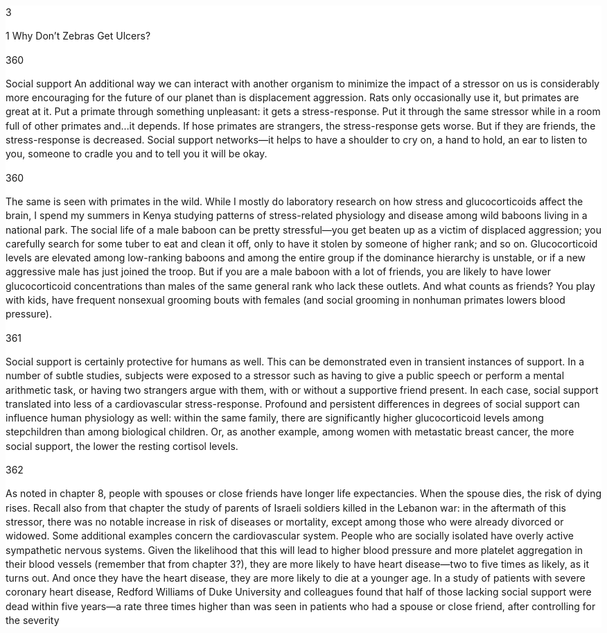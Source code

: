 3

1 Why Don’t Zebras Get Ulcers?

360

Social support An additional way we can interact with another organism to minimize the impact of a stressor on us is considerably more encouraging for the future of our planet than is displacement aggression. Rats only occasionally use it, but primates are great at it. Put a primate through something unpleasant: it gets a stress-response. Put it through the same stressor while in a room full of other primates and…it depends. If hose primates are strangers, the stress-response gets worse. But if they are friends, the stress-response is decreased. Social support networks—it helps to have a shoulder to cry on, a hand to hold, an ear to listen to you, someone to cradle you and to tell you it will be okay.

360

The same is seen with primates in the wild. While I mostly do laboratory research on how stress and glucocorticoids affect the brain, I spend my summers in Kenya studying patterns of stress-related physiology and disease among wild baboons living in a national park. The social life of a male baboon can be pretty stressful—you get beaten up as a victim of displaced aggression; you carefully search for some tuber to eat and clean it off, only to have it stolen by someone of higher rank; and so on. Glucocorticoid levels are elevated among low-ranking baboons and among the entire group if the dominance hierarchy is unstable, or if a new aggressive male has just joined the troop. But if you are a male baboon with a lot of friends, you are likely to have lower glucocorticoid concentrations than males of the same general rank who lack these outlets. And what counts as friends? You play with kids, have frequent nonsexual grooming bouts with females (and social grooming in nonhuman primates lowers blood pressure).

361

Social support is certainly protective for humans as well. This can be demonstrated even in transient instances of support. In a number of subtle studies, subjects were exposed to a stressor such as having to give a public speech or perform a mental arithmetic task, or having two strangers argue with them, with or without a supportive friend present. In each case, social support translated into less of a cardiovascular stress-response. Profound and persistent differences in degrees of social support can influence human physiology as well: within the same family, there are significantly higher glucocorticoid levels among stepchildren than among biological children. Or, as another example, among women with metastatic breast cancer, the more social support, the lower the resting cortisol levels.

362

As noted in chapter 8, people with spouses or close friends have longer life expectancies. When the spouse dies, the risk of dying rises. Recall also from that chapter the study of parents of Israeli soldiers killed in the Lebanon war: in the aftermath of this stressor, there was no notable increase in risk of diseases or mortality, except among those who were already divorced or widowed. Some additional examples concern the cardiovascular system. People who are socially isolated have overly active sympathetic nervous systems. Given the likelihood that this will lead to higher blood pressure and more platelet aggregation in their blood vessels (remember that from chapter 3?), they are more likely to have heart disease—two to five times as likely, as it turns out. And once they have the heart disease, they are more likely to die at a younger age. In a study of patients with severe coronary heart disease, Redford Williams of Duke University and colleagues found that half of those lacking social support were dead within five years—a rate three times higher than was seen in patients who had a spouse or close friend, after controlling for the severity
